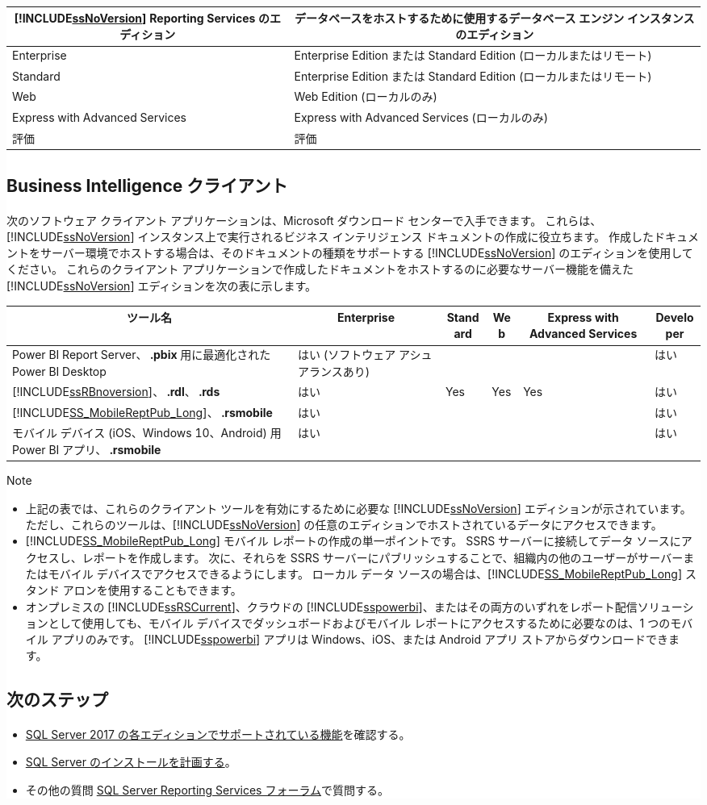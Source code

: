 |[!INCLUDE[ssNoVersion](../includes/ssnoversion-md.md)] Reporting Services のエディション|データベースをホストするために使用するデータベース エンジン インスタンスのエディション|  
|----------------------------------------------------------------------|---------------------------------------------------------------------------|  
|Enterprise|Enterprise Edition または Standard Edition (ローカルまたはリモート)|  
|Standard|Enterprise Edition または Standard Edition (ローカルまたはリモート)|  
|Web|Web Edition (ローカルのみ)|  
|Express with Advanced Services|Express with Advanced Services (ローカルのみ)|  
|評価|評価|  
  
##  <a name="business-intelligence-clients"></a><a name="BIC"></a> Business Intelligence クライアント  
次のソフトウェア クライアント アプリケーションは、Microsoft ダウンロード センターで入手できます。 これらは、[!INCLUDE[ssNoVersion](../includes/ssnoversion-md.md)] インスタンス上で実行されるビジネス インテリジェンス ドキュメントの作成に役立ちます。 作成したドキュメントをサーバー環境でホストする場合は、そのドキュメントの種類をサポートする [!INCLUDE[ssNoVersion](../includes/ssnoversion-md.md)] のエディションを使用してください。 これらのクライアント アプリケーションで作成したドキュメントをホストするのに必要なサーバー機能を備えた [!INCLUDE[ssNoVersion](../includes/ssnoversion-md.md)] エディションを次の表に示します。  
  
|ツール名|Enterprise|Standard|Web|Express with Advanced Services|Developer|  
|---------------|----------------|--------------|------------------------|-------------|---------------| 
| Power BI Report Server、 **.pbix** 用に最適化された Power BI Desktop | はい (ソフトウェア アシュアランスあり) | | | | はい |
|[!INCLUDE[ssRBnoversion](../includes/ssrbnoversion.md)]、 **.rdl**、 **.rds**|はい|Yes|Yes|Yes|はい|  
|[!INCLUDE[SS_MobileReptPub_Long](../includes/ss-mobilereptpub-long.md)]、 **.rsmobile**|はい||||はい|  
|モバイル デバイス (iOS、Windows 10、Android) 用 Power BI アプリ、 **.rsmobile**|はい||||はい|  
  
> [!NOTE]  
> * 上記の表では、これらのクライアント ツールを有効にするために必要な [!INCLUDE[ssNoVersion](../includes/ssnoversion-md.md)] エディションが示されています。 ただし、これらのツールは、[!INCLUDE[ssNoVersion](../includes/ssnoversion-md.md)] の任意のエディションでホストされているデータにアクセスできます。  
> * [!INCLUDE[SS_MobileReptPub_Long](../includes/ss-mobilereptpub-long.md)] モバイル レポートの作成の単一ポイントです。 SSRS サーバーに接続してデータ ソースにアクセスし、レポートを作成します。 次に、それらを SSRS サーバーにパブリッシュすることで、組織内の他のユーザーがサーバーまたはモバイル デバイスでアクセスできるようにします。 ローカル データ ソースの場合は、[!INCLUDE[SS_MobileReptPub_Long](../includes/ss-mobilereptpub-long.md)] スタンド アロンを使用することもできます。  
> * オンプレミスの [!INCLUDE[ssRSCurrent](../includes/ssrscurrent-md.md)]、クラウドの [!INCLUDE[sspowerbi](../includes/sspowerbi-md.md)]、またはその両方のいずれをレポート配信ソリューションとして使用しても、モバイル デバイスでダッシュボードおよびモバイル レポートにアクセスするために必要なのは、1 つのモバイル アプリのみです。 [!INCLUDE[sspowerbi](../includes/sspowerbi-md.md)] アプリは Windows、iOS、または Android アプリ ストアからダウンロードできます。  

## <a name="next-steps"></a>次のステップ

* [SQL Server 2017 の各エディションでサポートされている機能](~/sql-server/editions-and-components-of-sql-server-2017.md)を確認する。 

* [SQL Server のインストールを計画する](../sql-server/install/planning-a-sql-server-installation.md)。

* その他の質問 [SQL Server Reporting Services フォーラム](https://go.microsoft.com/fwlink/?LinkId=620231)で質問する。
